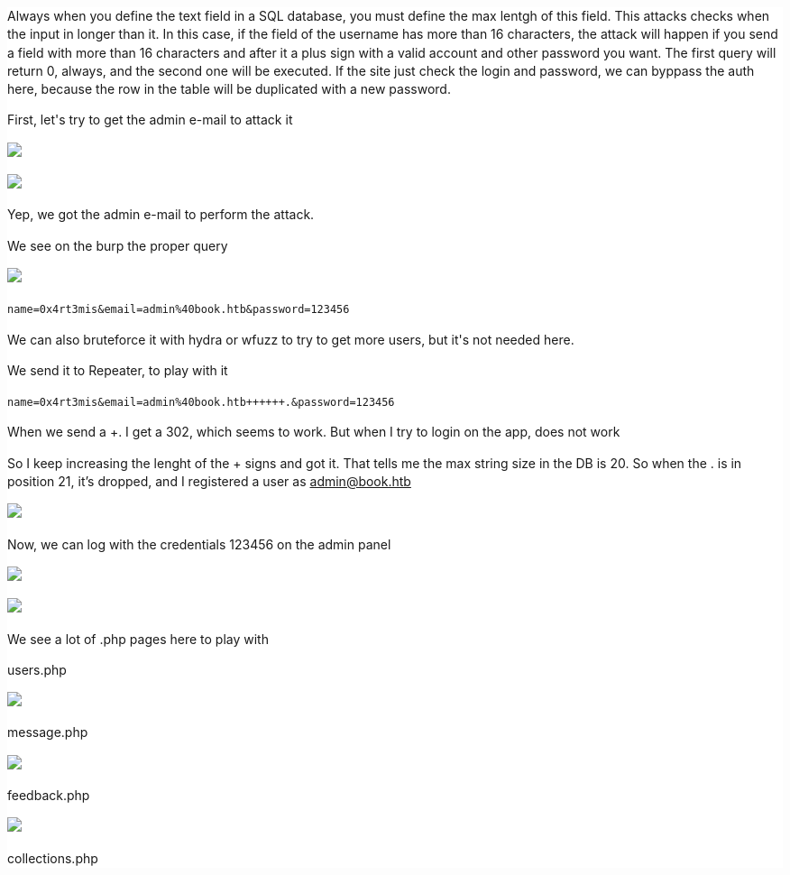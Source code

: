 Always when you define the text field in a SQL database, you must define the max lentgh of this field. This attacks checks when the input in longer than it. In this case, if the field of the username has more than 16 characters, the attack will happen if you send a field with more than 16 characters and after it a plus sign with a valid account and other password you want. The first query will return 0, always, and the second one will be executed. If the site just check the login and password, we can byppass the auth here, because the row in the table will be duplicated with a new password.

First, let's try to get the admin e-mail to attack it

![](https://0x4rt3mis.github.io/assets/img/hackthebox/2021-09-10-HackTheBox-Book/2021-09-10-HackTheBox-Book%2008:23:14.png)

![](https://0x4rt3mis.github.io/assets/img/hackthebox/2021-09-10-HackTheBox-Book/2021-09-10-HackTheBox-Book%2008:23:19.png)

Yep, we got the admin e-mail to perform the attack.

We see on the burp the proper query

![](https://0x4rt3mis.github.io/assets/img/hackthebox/2021-09-10-HackTheBox-Book/2021-09-10-HackTheBox-Book%2008:24:08.png)

`name=0x4rt3mis&email=admin%40book.htb&password=123456`

We can also bruteforce it with hydra or wfuzz to try to get more users, but it's not needed here.

We send it to Repeater, to play with it

`name=0x4rt3mis&email=admin%40book.htb++++++.&password=123456`

When we send a +. I get a 302, which seems to work. But when I try to login on the app, does not work

So I keep increasing the lenght of the + signs and got it. That tells me the max string size in the DB is 20. So when the . is in position 21, it’s dropped, and I registered a user as admin@book.htb

![](https://0x4rt3mis.github.io/assets/img/hackthebox/2021-09-10-HackTheBox-Book/2021-09-10-HackTheBox-Book%2008:26:29.png)

Now, we can log with the credentials 123456 on the admin panel

![](https://0x4rt3mis.github.io/assets/img/hackthebox/2021-09-10-HackTheBox-Book/2021-09-10-HackTheBox-Book%2008:28:19.png)

![](https://0x4rt3mis.github.io/assets/img/hackthebox/2021-09-10-HackTheBox-Book/2021-09-10-HackTheBox-Book%2008:30:17.png)

We see a lot of .php pages here to play with

users.php

![](https://0x4rt3mis.github.io/assets/img/hackthebox/2021-09-10-HackTheBox-Book/2021-09-10-HackTheBox-Book%2008:31:33.png)

message.php

![](https://0x4rt3mis.github.io/assets/img/hackthebox/2021-09-10-HackTheBox-Book/2021-09-10-HackTheBox-Book%2008:31:42.png)

feedback.php

![](https://0x4rt3mis.github.io/assets/img/hackthebox/2021-09-10-HackTheBox-Book/2021-09-10-HackTheBox-Book%2008:31:51.png)

collections.php
